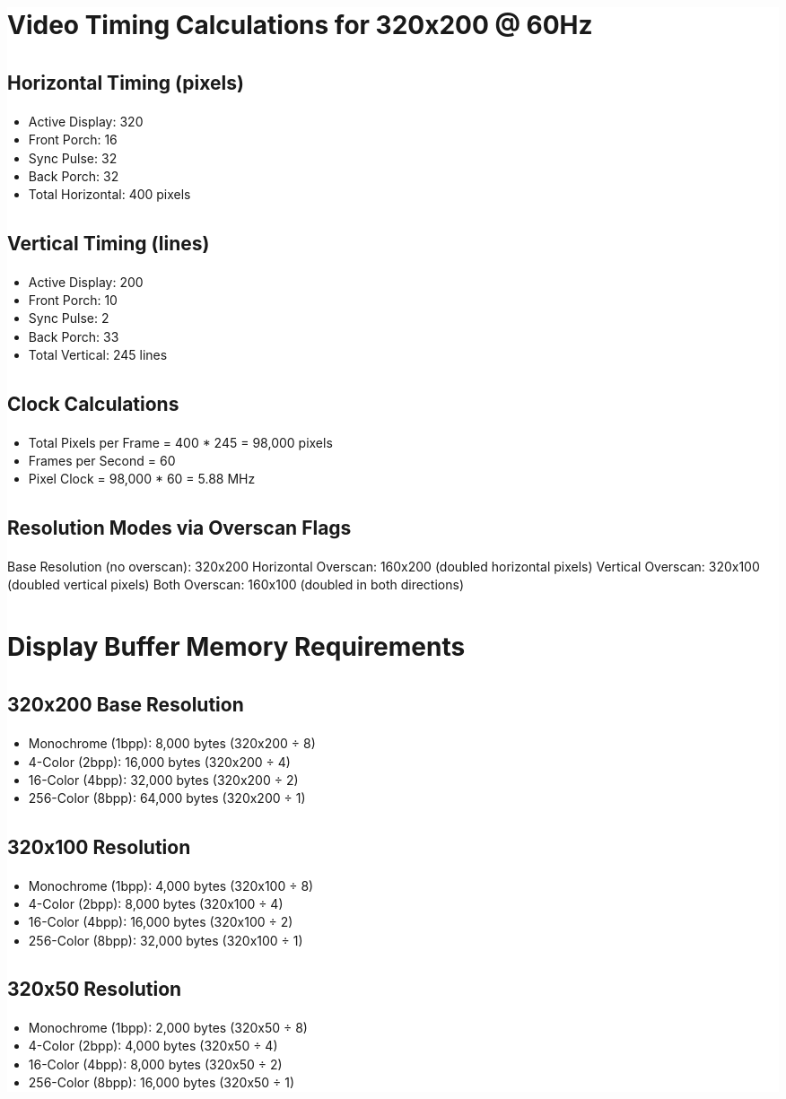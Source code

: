 # Video Timing Calculations for 320x200 @ 60Hz

## Horizontal Timing (pixels)
- Active Display: 320
- Front Porch: 16
- Sync Pulse: 32  
- Back Porch: 32
- Total Horizontal: 400 pixels

## Vertical Timing (lines)
- Active Display: 200
- Front Porch: 10
- Sync Pulse: 2
- Back Porch: 33
- Total Vertical: 245 lines

## Clock Calculations
- Total Pixels per Frame = 400 * 245 = 98,000 pixels
- Frames per Second = 60
- Pixel Clock = 98,000 * 60 = 5.88 MHz

## Resolution Modes via Overscan Flags
Base Resolution (no overscan):    320x200
Horizontal Overscan:             160x200 (doubled horizontal pixels)
Vertical Overscan:               320x100 (doubled vertical pixels)
Both Overscan:                   160x100 (doubled in both directions)

# Display Buffer Memory Requirements

## 320x200 Base Resolution
- Monochrome (1bpp):   8,000 bytes  (320x200 ÷ 8)
- 4-Color (2bpp):     16,000 bytes  (320x200 ÷ 4)
- 16-Color (4bpp):    32,000 bytes  (320x200 ÷ 2)
- 256-Color (8bpp):   64,000 bytes  (320x200 ÷ 1)

## 320x100 Resolution
- Monochrome (1bpp):   4,000 bytes  (320x100 ÷ 8)
- 4-Color (2bpp):      8,000 bytes  (320x100 ÷ 4)
- 16-Color (4bpp):    16,000 bytes  (320x100 ÷ 2)
- 256-Color (8bpp):   32,000 bytes  (320x100 ÷ 1)

## 320x50 Resolution
- Monochrome (1bpp):   2,000 bytes  (320x50 ÷ 8)
- 4-Color (2bpp):      4,000 bytes  (320x50 ÷ 4)
- 16-Color (4bpp):     8,000 bytes  (320x50 ÷ 2)
- 256-Color (8bpp):   16,000 bytes  (320x50 ÷ 1)
